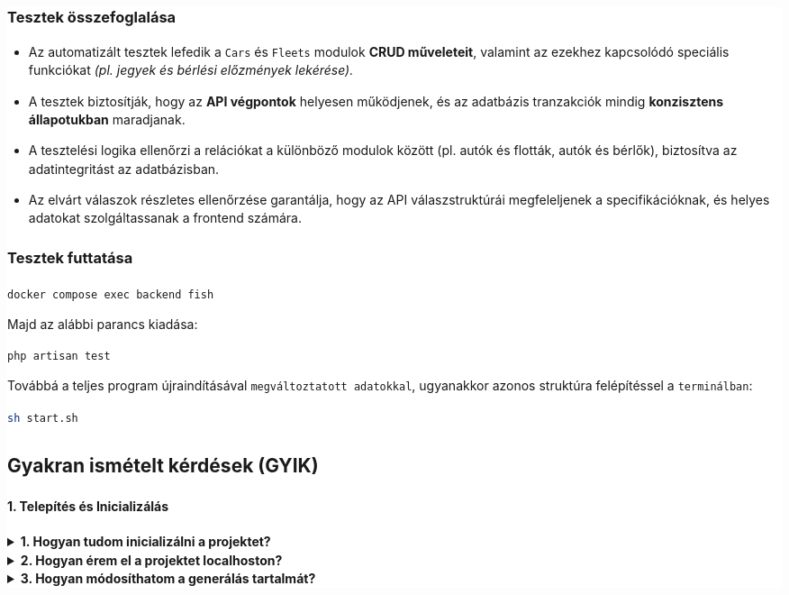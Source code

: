 ### Tesztek összefoglalása

- Az automatizált tesztek lefedik a `Cars` és `Fleets` modulok **CRUD műveleteit**, valamint az ezekhez kapcsolódó speciális funkciókat _(pl. jegyek és bérlési előzmények lekérése)._

- A tesztek biztosítják, hogy az **API végpontok** helyesen működjenek, és az adatbázis tranzakciók mindig **konzisztens állapotukban** maradjanak.

- A tesztelési logika ellenőrzi a relációkat a különböző modulok között (pl. autók és flották, autók és bérlők), biztosítva az adatintegritást az adatbázisban.

- Az elvárt válaszok részletes ellenőrzése garantálja, hogy az API válaszstruktúrái megfeleljenek a specifikációknak, és helyes adatokat szolgáltassanak a frontend számára.

### Tesztek futtatása

```bash
docker compose exec backend fish
```

Majd az alábbi parancs kiadása:

```php
php artisan test
```

Továbbá a teljes program újraindításával `megváltoztatott adatokkal`, ugyanakkor azonos struktúra felépítéssel a `terminálban`:

```bash
sh start.sh
```

## Gyakran ismételt kérdések (GYIK)

#### 1. Telepítés és Inicializálás

<details><summary><strong>1. Hogyan tudom inicializálni a projektet?</strong></summary></details>

<details><summary><strong>2. Hogyan érem el a projektet localhoston?</strong></summary></details>
<details>
  <summary><strong>3. Hogyan módosíthatom a generálás tartalmát? </strong></summary>
   
  `Figyelem!` A generálás összetételének módosítása kihatással lehet a Migrációra, Validálásra, Controllerre és az egyéb vele kapcsolatban álló modulokra!
  - **Minden** *- Factory -* módosítás esetén **ellenőrizze a dokumentációban** lévő **kapcsolatokat** a redundancia és hibák elkerülése végett!
    ```php
    Car -> CarFactory
    {Model} -> {Model}Factory
    ```
  - Az adatgenerálások minden esetben a hozzá tartozó `modul` nevének megfelelő `Factory` részben található, a `backend` mappában.
  
    <details>

    <summary><strong>
    3.1 Csak egy adattípust szeretnék változtatni. Hol találom annak a generálási folyamatát? </strong></summary>
    